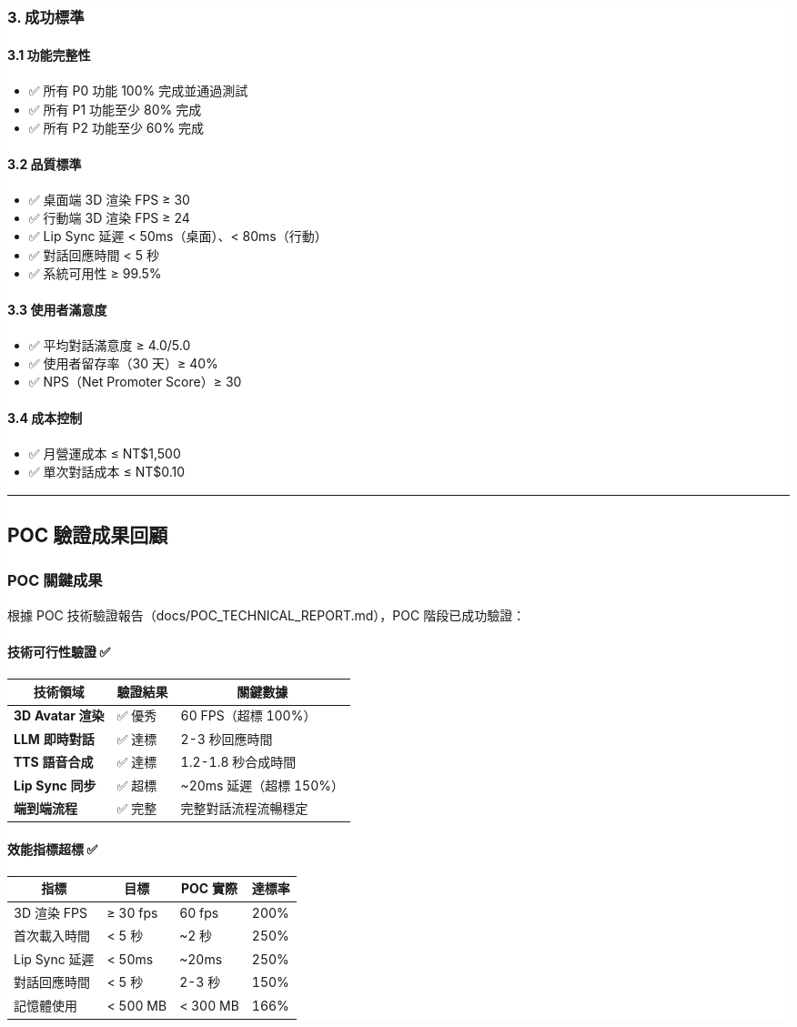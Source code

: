 ### 3. 成功標準

#### 3.1 功能完整性
- ✅ 所有 P0 功能 100% 完成並通過測試
- ✅ 所有 P1 功能至少 80% 完成
- ✅ 所有 P2 功能至少 60% 完成

#### 3.2 品質標準
- ✅ 桌面端 3D 渲染 FPS ≥ 30
- ✅ 行動端 3D 渲染 FPS ≥ 24
- ✅ Lip Sync 延遲 < 50ms（桌面）、< 80ms（行動）
- ✅ 對話回應時間 < 5 秒
- ✅ 系統可用性 ≥ 99.5%

#### 3.3 使用者滿意度
- ✅ 平均對話滿意度 ≥ 4.0/5.0
- ✅ 使用者留存率（30 天）≥ 40%
- ✅ NPS（Net Promoter Score）≥ 30

#### 3.4 成本控制
- ✅ 月營運成本 ≤ NT$1,500
- ✅ 單次對話成本 ≤ NT$0.10

---

## POC 驗證成果回顧

### POC 關鍵成果

根據 POC 技術驗證報告（docs/POC_TECHNICAL_REPORT.md），POC 階段已成功驗證：

#### 技術可行性驗證 ✅

| 技術領域 | 驗證結果 | 關鍵數據 |
|---------|---------|---------|
| **3D Avatar 渲染** | ✅ 優秀 | 60 FPS（超標 100%） |
| **LLM 即時對話** | ✅ 達標 | 2-3 秒回應時間 |
| **TTS 語音合成** | ✅ 達標 | 1.2-1.8 秒合成時間 |
| **Lip Sync 同步** | ✅ 超標 | ~20ms 延遲（超標 150%） |
| **端到端流程** | ✅ 完整 | 完整對話流程流暢穩定 |

#### 效能指標超標 ✅

| 指標 | 目標 | POC 實際 | 達標率 |
|------|------|----------|--------|
| 3D 渲染 FPS | ≥ 30 fps | 60 fps | 200% |
| 首次載入時間 | < 5 秒 | ~2 秒 | 250% |
| Lip Sync 延遲 | < 50ms | ~20ms | 250% |
| 對話回應時間 | < 5 秒 | 2-3 秒 | 150% |
| 記憶體使用 | < 500 MB | < 300 MB | 166% |
